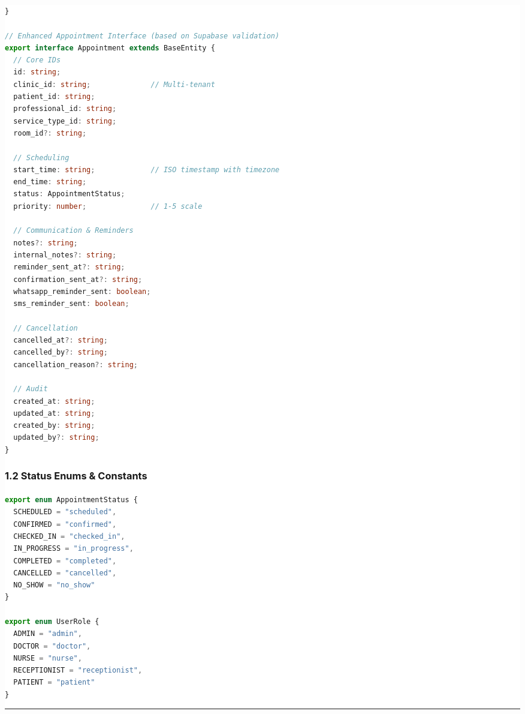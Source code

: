 ```typescript
}

// Enhanced Appointment Interface (based on Supabase validation)
export interface Appointment extends BaseEntity {
  // Core IDs
  id: string;
  clinic_id: string;              // Multi-tenant
  patient_id: string;
  professional_id: string;
  service_type_id: string;
  room_id?: string;
  
  // Scheduling
  start_time: string;             // ISO timestamp with timezone
  end_time: string;
  status: AppointmentStatus;
  priority: number;               // 1-5 scale
  
  // Communication & Reminders
  notes?: string;
  internal_notes?: string;
  reminder_sent_at?: string;
  confirmation_sent_at?: string;
  whatsapp_reminder_sent: boolean;
  sms_reminder_sent: boolean;
  
  // Cancellation
  cancelled_at?: string;
  cancelled_by?: string;
  cancellation_reason?: string;
  
  // Audit
  created_at: string;
  updated_at: string;
  created_by: string;
  updated_by?: string;
}
```

### **1.2 Status Enums & Constants**

```typescript
export enum AppointmentStatus {
  SCHEDULED = "scheduled",
  CONFIRMED = "confirmed", 
  CHECKED_IN = "checked_in",
  IN_PROGRESS = "in_progress",
  COMPLETED = "completed",
  CANCELLED = "cancelled",
  NO_SHOW = "no_show"
}

export enum UserRole {
  ADMIN = "admin",
  DOCTOR = "doctor",
  NURSE = "nurse",
  RECEPTIONIST = "receptionist",
  PATIENT = "patient"
}
```

---